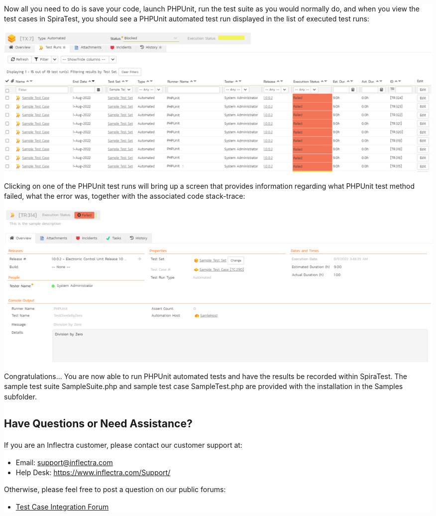
Now all you need to do is save your code, launch PHPUnit, run the test
suite as you would normally do, and when you view the test cases in
SpiraTest, you should see a PHPUnit automated test run displayed in the
list of executed test runs:

![](img/Integrating_with_PHPUnit_23.png)




Clicking on one of the PHPUnit test runs will bring up a screen that
provides information regarding what PHPUnit test method failed, what the
error was, together with the associated code stack-trace:

![](img/Integrating_with_PHPUnit_24.png)




Congratulations... You are now able to run PHPUnit automated tests and
have the results be recorded within SpiraTest. The sample test suite
SampleSuite.php and sample test case SampleTest.php are
provided with the installation in the Samples subfolder.

## Have Questions or Need Assistance?
If you are an Inflectra customer, please contact our customer support at:
- Email: support@inflectra.com
- Help Desk: https://www.inflectra.com/Support/

Otherwise, please feel free to post a question on our public forums:
- [Test Case Integration Forum](https://www.inflectra.com/Support/Forum/integrations/unit-testing/List.aspx)